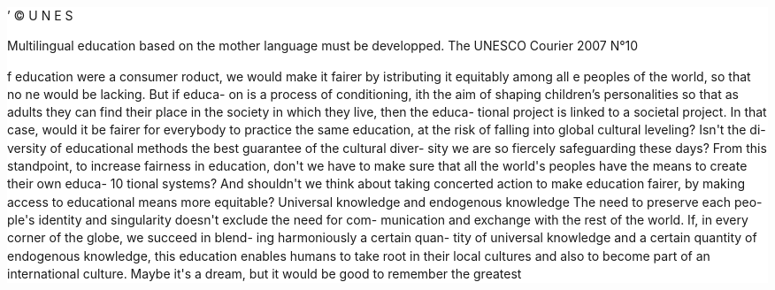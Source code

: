 ’ 
© 
U
N
E
S
 
Multilingual education based on the mother 
language must be developped. 
The UNESCO Courier 2007 N°10 
   
   
     
   
  
   
f education were a consumer 
roduct, we would make it fairer by 
istributing it equitably among all 
e peoples of the world, so that no 
ne would be lacking. But if educa- 
on is a process of conditioning, 
ith the aim of shaping children’s 
personalities so that as adults they 
can find their place in the society 
in which they live, then the educa- 
tional project is linked to a societal 
project. 
In that case, would it be fairer for 
everybody to practice the same 
education, at the risk of falling into 
global cultural leveling? Isn't the di- 
versity of educational methods the 
best guarantee of the cultural diver- 
sity we are so fiercely safeguarding 
these days? From this standpoint, 
to increase fairness in education, 
don't we have to make sure that 
all the world's peoples have the 
means to create their own educa- 
10 
tional systems? And shouldn't we 
think about taking concerted action 
to make education fairer, by making 
access to educational means more 
equitable? 
Universal knowledge 
and endogenous 
knowledge 
The need to preserve each peo- 
ple's identity and singularity 
doesn't exclude the need for com- 
munication and exchange with the 
rest of the world. If, in every corner 
of the globe, we succeed in blend- 
ing harmoniously a certain quan- 
tity of universal knowledge and a 
certain quantity of endogenous 
knowledge, this education enables 
humans to take root in their local 
cultures and also to become part of 
an international culture. 
Maybe it's a dream, but it would 
be good to remember the greatest
